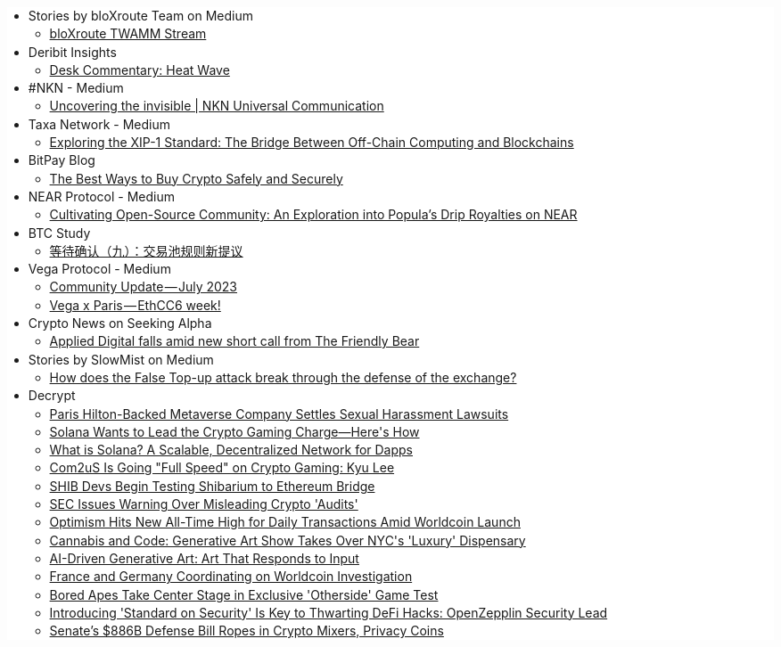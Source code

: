- Stories by bloXroute Team on Medium
  - [bloXroute TWAMM Stream](https://bloxroutelabs.medium.com/bloxroute-twamm-stream-66e505a2c87b?source=rss-ca4f4916e54f------2)
- Deribit Insights
  - [Desk Commentary: Heat Wave](https://insights.deribit.com/industry/desk-commentary-heat-wave/)
- #NKN - Medium
  - [Uncovering the invisible | NKN Universal Communication](https://medium.com/nknetwork/uncovering-the-invisible-nkn-universal-communication-7d648954c0dc?source=rss----74a530315018---4)
- Taxa Network - Medium
  - [Exploring the XIP-1 Standard: The Bridge Between Off-Chain Computing and Blockchains](https://medium.com/taxanetwork/exploring-the-xip-1-standard-the-bridge-between-off-chain-computing-and-blockchains-481b11758368?source=rss----60fd07f5375d---4)
- BitPay Blog
  - [The Best Ways to Buy Crypto Safely and Securely](https://bitpay.com/blog/best-ways-to-buy-crypto/)
- NEAR Protocol - Medium
  - [Cultivating Open-Source Community: An Exploration into Popula’s Drip Royalties on NEAR](https://medium.com/nearprotocol/cultivating-open-source-community-an-exploration-into-populas-drip-royalties-on-near-9b57f608eabc?source=rss----1128a53be4a7---4)
- BTC Study
  - [等待确认（九）：交易池规则新提议](https://www.btcstudy.org/2023/07/28/waiting-for-confirmation-9-policy-proposals/)
- Vega Protocol - Medium
  - [Community Update — July 2023](https://blog.vega.xyz/community-update-july-2023-73d180aef2be?source=rss----ac3f275d266f---4)
  - [Vega x Paris — EthCC6 week!](https://blog.vega.xyz/vega-x-paris-ethcc-week-2ec1146b1e1d?source=rss----ac3f275d266f---4)
- Crypto News on Seeking Alpha
  - [Applied Digital falls amid new short call from The Friendly Bear](https://seekingalpha.com/news/3992935-applied-digital-falls-amid-new-short-call-from-the-friendly-bear?utm_source=feed_news_crypto&utm_medium=referral)
- Stories by SlowMist on Medium
  - [How does the False Top-up attack break through the defense of the exchange?](https://slowmist.medium.com/how-does-the-false-top-up-attack-break-through-the-defense-of-the-exchange-d6e8ebb434f5?source=rss-4ceeedda40e8------2)
- Decrypt
  - [Paris Hilton-Backed Metaverse Company Settles Sexual Harassment Lawsuits](https://decrypt.co/150540/paris-hilton-metaverse-everyrealm-settles-sexual-harassment-lawsuits)
  - [Solana Wants to Lead the Crypto Gaming Charge—Here's How](https://decrypt.co/150411/solana-crypto-gaming-charge)
  - [What is Solana? A Scalable, Decentralized Network for Dapps](https://decrypt.co/resources/what-is-solana-a-scalable-decentralized-network-for-dapps)
  - [Com2uS Is Going "Full Speed" on Crypto Gaming: Kyu Lee](https://decrypt.co/videos/interviews/pYMZRoYy/com2us-is-going-full-speed-on-crypto-gaming-kyu-lee)
  - [SHIB Devs Begin Testing Shibarium to Ethereum Bridge](https://decrypt.co/150495/shib-devs-shibarium-ethereum-bridge)
  - [SEC Issues Warning Over Misleading Crypto 'Audits'](https://decrypt.co/150491/sec-warning-over-misleading-crypto-audits)
  - [Optimism Hits New All-Time High for Daily Transactions Amid Worldcoin Launch](https://decrypt.co/150481/optimism-hits-new-all-time-high-daily-transactions-worldcoin-launch)
  - [Cannabis and Code: Generative Art Show Takes Over NYC's 'Luxury' Dispensary](https://decrypt.co/150396/cannabis-code-genrative-art-show-takes-over-nyc-luxury-dispensary)
  - [AI-Driven Generative Art: Art That Responds to Input](https://decrypt.co/resources/ai-driven-generative-art-art-that-responds-to-input-2)
  - [France and Germany Coordinating on Worldcoin Investigation](https://decrypt.co/150473/france-germany-corrdinate-worldcoin-investigation)
  - [Bored Apes Take Center Stage in Exclusive 'Otherside' Game Test](https://decrypt.co/150415/bored-apes-take-center-stage-exclusive-otherside-game-test)
  - [Introducing 'Standard on Security' Is Key to Thwarting DeFi Hacks: OpenZepplin Security Lead](https://decrypt.co/150452/introducing-standard-on-security-is-key-thwarting-defi-hacks-openzepplin-security-lead)
  - [Senate’s $886B Defense Bill Ropes in Crypto Mixers, Privacy Coins](https://decrypt.co/150447/senates-886b-defense-bill-ropes-crypto-mixers-privacy-coins)